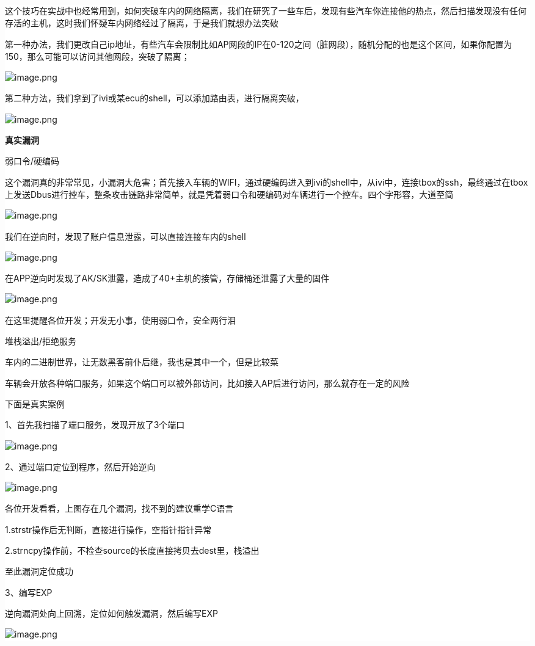 这个技巧在实战中也经常用到，如何突破车内的网络隔离，我们在研究了一些车后，发现有些汽车你连接他的热点，然后扫描发现没有任何存活的主机，这时我们怀疑车内网络经过了隔离，于是我们就想办法突破  
  
第一种办法，我们更改自己ip地址，有些汽车会限制比如AP网段的IP在0-120之间（脏网段），随机分配的也是这个区间，如果你配置为150，那么可能可以访问其他网段，突破了隔离；  
  
![image.png](https://mmbiz.qpic.cn/sz_mmbiz_png/veA9QmcJk5mhibAxHKTV6AtEj1DRsBnWz7U9wfeW3mMRicKZBM9bCtWdu9Uobd32DpjCqaiaTQHD7P8er2MibVib4MA/640?wx_fmt=png&from=appmsg "")  
  
第二种方法，我们拿到了ivi或某ecu的shell，可以添加路由表，进行隔离突破，  
  
![image.png](https://mmbiz.qpic.cn/sz_mmbiz_png/veA9QmcJk5mhibAxHKTV6AtEj1DRsBnWzyRM413jSmk6h17zBXsoxG409hmG5J0IoImWhuLYP4KKCeuZqmRJStw/640?wx_fmt=png&from=appmsg "")  
  
**真实漏洞**  
  
弱口令/硬编码  
  
这个漏洞真的非常常见，小漏洞大危害；首先接入车辆的WIFI，通过硬编码进入到ivi的shell中，从ivi中，连接tbox的ssh，最终通过在tbox上发送Dbus进行控车，整条攻击链路非常简单，就是凭着弱口令和硬编码对车辆进行一个控车。四个字形容，大道至简  
  
![image.png](https://mmbiz.qpic.cn/sz_mmbiz_png/veA9QmcJk5mhibAxHKTV6AtEj1DRsBnWzruU6vqaZ2HsQgfU76N8eg19T6XNfunIeBibakhXtk6ibicHTGN2hhBtdg/640?wx_fmt=png&from=appmsg "")  
  
我们在逆向时，发现了账户信息泄露，可以直接连接车内的shell  
  
![image.png](https://mmbiz.qpic.cn/sz_mmbiz_png/veA9QmcJk5mhibAxHKTV6AtEj1DRsBnWzWLj3AwicjJzhmVlueUdgotZ5byKDYtBWH7byumsJiaA9WGic8g0oBHcag/640?wx_fmt=png&from=appmsg "")  
  
在APP逆向时发现了AK/SK泄露，造成了40+主机的接管，存储桶还泄露了大量的固件  
  
![image.png](https://mmbiz.qpic.cn/sz_mmbiz_png/veA9QmcJk5mhibAxHKTV6AtEj1DRsBnWzIFjcpVhDkkZXgW02mic68T4ThSL5LnyUFicYaupNEBARbIBIDiaIog7ew/640?wx_fmt=png&from=appmsg "")  
  
在这里提醒各位开发；开发无小事，使用弱口令，安全两行泪  
  
堆栈溢出/拒绝服务  
  
车内的二进制世界，让无数黑客前仆后继，我也是其中一个，但是比较菜  
  
车辆会开放各种端口服务，如果这个端口可以被外部访问，比如接入AP后进行访问，那么就存在一定的风险  
  
下面是真实案例  
  
1、首先我扫描了端口服务，发现开放了3个端口  
  
![image.png](https://mmbiz.qpic.cn/sz_mmbiz_png/veA9QmcJk5mhibAxHKTV6AtEj1DRsBnWzbzp1kJ5LonLARGicPysic5576BjFjLKBVDtX6PmUExRXrHgNu9MibqiauQ/640?wx_fmt=png&from=appmsg "")  
  
2、通过端口定位到程序，然后开始逆向  
  
![image.png](https://mmbiz.qpic.cn/sz_mmbiz_png/veA9QmcJk5mhibAxHKTV6AtEj1DRsBnWz5G0HxgmKZrMUORiaYSTJeBbjSiaaFUibt2LuenqHFe9WD0s5hNGsGc4aA/640?wx_fmt=png&from=appmsg "")  
  
各位开发看看，上图存在几个漏洞，找不到的建议重学C语言  
  
1.strstr操作后无判断，直接进行操作，空指针指针异常  
  
2.strncpy操作前，不检查source的长度直接拷贝去dest里，栈溢出  
  
至此漏洞定位成功  
  
3、编写EXP  
  
逆向漏洞处向上回溯，定位如何触发漏洞，然后编写EXP  
  
![image.png](https://mmbiz.qpic.cn/sz_mmbiz_png/veA9QmcJk5mhibAxHKTV6AtEj1DRsBnWzhFqHCAPXT0BAjA0obpb40bP0ULEmAelgpoSQaawK42ia57YA2neXgGQ/640?wx_fmt=png&from=appmsg "")  
  